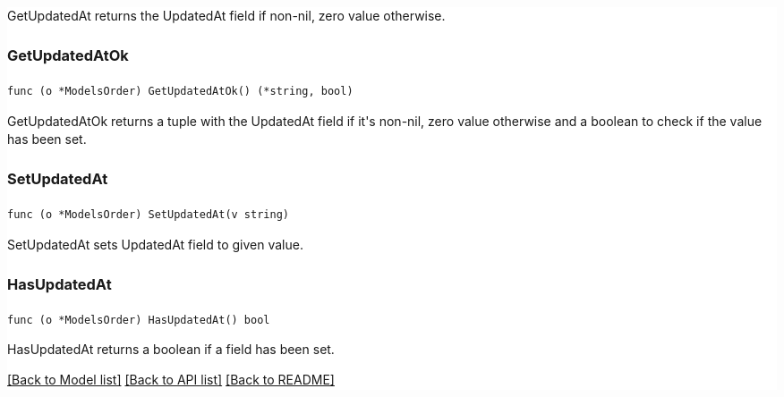 GetUpdatedAt returns the UpdatedAt field if non-nil, zero value otherwise.

### GetUpdatedAtOk

`func (o *ModelsOrder) GetUpdatedAtOk() (*string, bool)`

GetUpdatedAtOk returns a tuple with the UpdatedAt field if it's non-nil, zero value otherwise
and a boolean to check if the value has been set.

### SetUpdatedAt

`func (o *ModelsOrder) SetUpdatedAt(v string)`

SetUpdatedAt sets UpdatedAt field to given value.

### HasUpdatedAt

`func (o *ModelsOrder) HasUpdatedAt() bool`

HasUpdatedAt returns a boolean if a field has been set.


[[Back to Model list]](../README.md#documentation-for-models) [[Back to API list]](../README.md#documentation-for-api-endpoints) [[Back to README]](../README.md)


